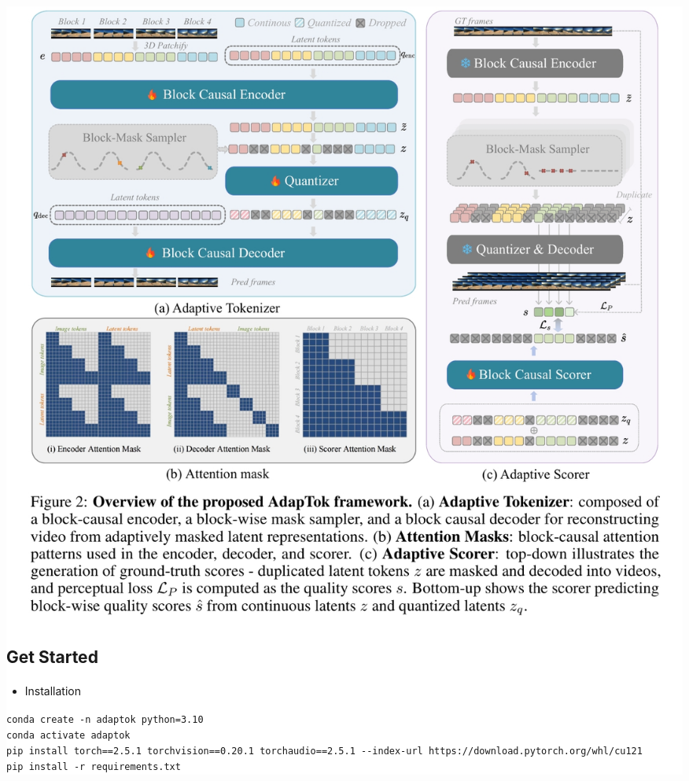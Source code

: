 <p align="center">
<img src="assets/framework.png" width=95%>
<p>


## Get Started

- Installation

```
conda create -n adaptok python=3.10
conda activate adaptok
pip install torch==2.5.1 torchvision==0.20.1 torchaudio==2.5.1 --index-url https://download.pytorch.org/whl/cu121
pip install -r requirements.txt
```
